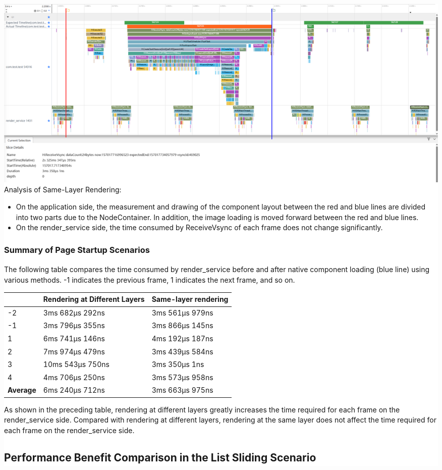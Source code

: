![alt text](./figures/webview-render-app-components_3.png)  
Analysis of Same-Layer Rendering:
- On the application side, the measurement and drawing of the component layout between the red and blue lines are divided into two parts due to the NodeContainer. In addition, the image loading is moved forward between the red and blue lines.
- On the render_service side, the time consumed by ReceiveVsync of each frame does not change significantly. 

### Summary of Page Startup Scenarios

The following table compares the time consumed by render_service before and after native component loading (blue line) using various methods. -1 indicates the previous frame, 1 indicates the next frame, and so on.

|          | Rendering at Different Layers        | Same-layer rendering       |
| ----     | ----              |  ----          |
| -2       | 3ms 682μs 292ns   | 3ms 561μs 979ns|
| -1       | 3ms 796μs 355ns   | 3ms 866μs 145ns|
| 1        | 6ms 741μs 146ns   | 4ms 192μs 187ns|
| 2        | 7ms 974μs 479ns   | 3ms 439μs 584ns|
| 3        | 10ms 543μs 750ns  | 3ms 350μs 1ns  |
| 4        | 4ms 706μs 250ns   | 3ms 573μs 958ns|
| **Average** | 6ms 240μs 712ns   | 3ms 663μs 975ns|


As shown in the preceding table, rendering at different layers greatly increases the time required for each frame on the render_service side. Compared with rendering at different layers, rendering at the same layer does not affect the time required for each frame on the render_service side.

## Performance Benefit Comparison in the List Sliding Scenario
